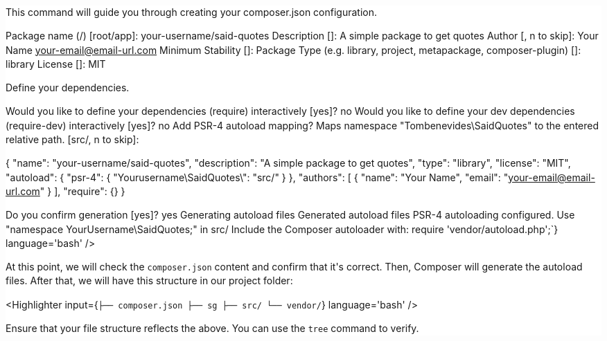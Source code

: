 This command will guide you through creating your composer.json configuration.
 
Package name (<vendor>/<name>) [root/app]: your-username/said-quotes
Description []: A simple package to get quotes
Author [, n to skip]: Your Name <your-email@email-url.com>
Minimum Stability []:
Package Type (e.g. library, project, metapackage, composer-plugin) []: library
License []: MIT
 
Define your dependencies.
 
Would you like to define your dependencies (require) interactively [yes]? no
Would you like to define your dev dependencies (require-dev) interactively [yes]? no
Add PSR-4 autoload mapping? Maps namespace "Tombenevides\\SaidQuotes" to the entered relative path. [src/, n to skip]:
 
{
    "name": "your-username/said-quotes",
    "description": "A simple package to get quotes",
    "type": "library",
    "license": "MIT",
    "autoload": {
        "psr-4": {
            "Yourusername\\SaidQuotes\\": "src/"
        }
    },
    "authors": [
        {
            "name": "Your Name",
            "email": "your-email@email-url.com"
        }
    ],
    "require": {}
}
 
Do you confirm generation [yes]? yes
Generating autoload files
Generated autoload files
PSR-4 autoloading configured. Use "namespace YourUsername\\SaidQuotes;" in src/
Include the Composer autoloader with: require 'vendor/autoload.php';`}
language='bash'
/>

At this point, we will check the `composer.json` content and confirm that it's correct. Then, Composer will generate the autoload files. After that, we will have this structure in our project folder:

<Highlighter
input={`├── composer.json
├── sg
├── src/
└── vendor/`}
language='bash'
/>

Ensure that your file structure reflects the above. You can use the `tree` command to verify.
